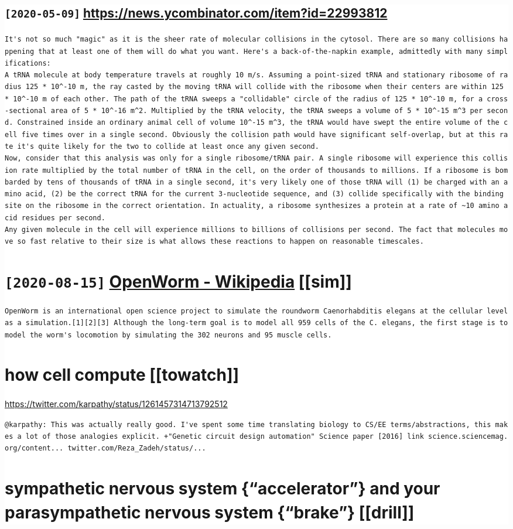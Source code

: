 


## `[2020-05-09]` <https://news.ycombinator.com/item?id=22993812>

    It's not so much "magic" as it is the sheer rate of molecular collisions in the cytosol. There are so many collisions happening that at least one of them will do what you want. Here's a back-of-the-napkin example, admittedly with many simplifications:
    A tRNA molecule at body temperature travels at roughly 10 m/s. Assuming a point-sized tRNA and stationary ribosome of radius 125 * 10^-10 m, the ray casted by the moving tRNA will collide with the ribosome when their centers are within 125 * 10^-10 m of each other. The path of the tRNA sweeps a "collidable" circle of the radius of 125 * 10^-10 m, for a cross-sectional area of 5 * 10^-16 m^2. Multiplied by the tRNA velocity, the tRNA sweeps a volume of 5 * 10^-15 m^3 per second. Constrained inside an ordinary animal cell of volume 10^-15 m^3, the tRNA would have swept the entire volume of the cell five times over in a single second. Obviously the collision path would have significant self-overlap, but at this rate it's quite likely for the two to collide at least once any given second.
    Now, consider that this analysis was only for a single ribosome/tRNA pair. A single ribosome will experience this collision rate multiplied by the total number of tRNA in the cell, on the order of thousands to millions. If a ribosome is bombarded by tens of thousands of tRNA in a single second, it's very likely one of those tRNA will (1) be charged with an amino acid, (2) be the correct tRNA for the current 3-nucleotide sequence, and (3) collide specifically with the binding site on the ribosome in the correct orientation. In actuality, a ribosome synthesizes a protein at a rate of ~10 amino acid residues per second.
    Any given molecule in the cell will experience millions to billions of collisions per second. The fact that molecules move so fast relative to their size is what allows these reactions to happen on reasonable timescales.




# `[2020-08-15]` [OpenWorm - Wikipedia](https://en.wikipedia.org/wiki/OpenWorm)      [[sim]]

    OpenWorm is an international open science project to simulate the roundworm Caenorhabditis elegans at the cellular level as a simulation.[1][2][3] Although the long-term goal is to model all 959 cells of the C. elegans, the first stage is to model the worm's locomotion by simulating the 302 neurons and 95 muscle cells.




# how cell compute      [[towatch]]

<https://twitter.com/karpathy/status/1261457314713792512>  

    @karpathy: This was actually really good. I've spent some time translating biology to CS/EE terms/abstractions, this makes a lot of those analogies explicit. +"Genetic circuit design automation" Science paper [2016] link science.sciencemag.org/content... twitter.com/Reza_Zadeh/status/...




# sympathetic nervous system {“accelerator”} and your parasympathetic nervous system {“brake”}      [[drill]]
